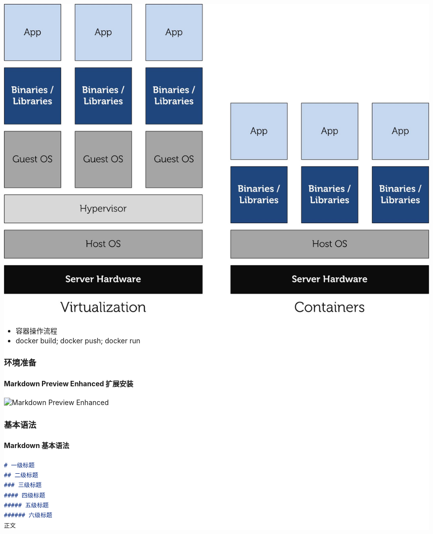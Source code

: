   ![](Lxc-vm.jpg)
<br>

- 容器操作流程
- docker build; docker push; docker run


### 环境准备

#### Markdown Preview Enhanced 扩展安装

![Markdown Preview Enhanced](/images/Snipaste_2020-02-19_01-03-02.png)

### 基本语法

#### Markdown 基本语法

```Markdown
# 一级标题
## 二级标题
### 三级标题
#### 四级标题
##### 五级标题
###### 六级标题
正文
```
